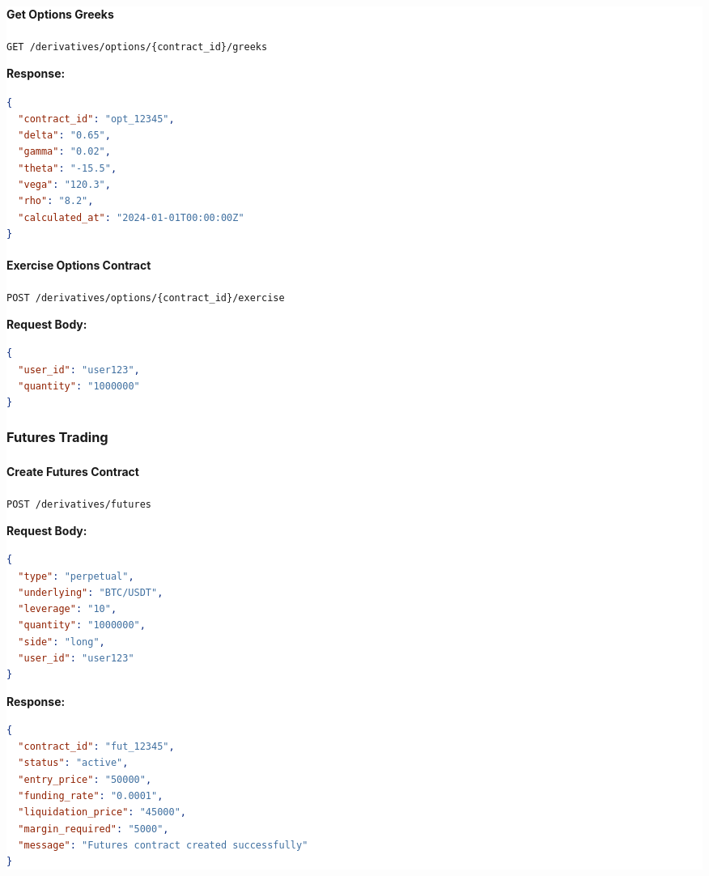 #### Get Options Greeks
```http
GET /derivatives/options/{contract_id}/greeks
```

**Response:**
```json
{
  "contract_id": "opt_12345",
  "delta": "0.65",
  "gamma": "0.02",
  "theta": "-15.5",
  "vega": "120.3",
  "rho": "8.2",
  "calculated_at": "2024-01-01T00:00:00Z"
}
```

#### Exercise Options Contract
```http
POST /derivatives/options/{contract_id}/exercise
```

**Request Body:**
```json
{
  "user_id": "user123",
  "quantity": "1000000"
}
```

### Futures Trading

#### Create Futures Contract
```http
POST /derivatives/futures
```

**Request Body:**
```json
{
  "type": "perpetual",
  "underlying": "BTC/USDT",
  "leverage": "10",
  "quantity": "1000000",
  "side": "long",
  "user_id": "user123"
}
```

**Response:**
```json
{
  "contract_id": "fut_12345",
  "status": "active",
  "entry_price": "50000",
  "funding_rate": "0.0001",
  "liquidation_price": "45000",
  "margin_required": "5000",
  "message": "Futures contract created successfully"
}
```

